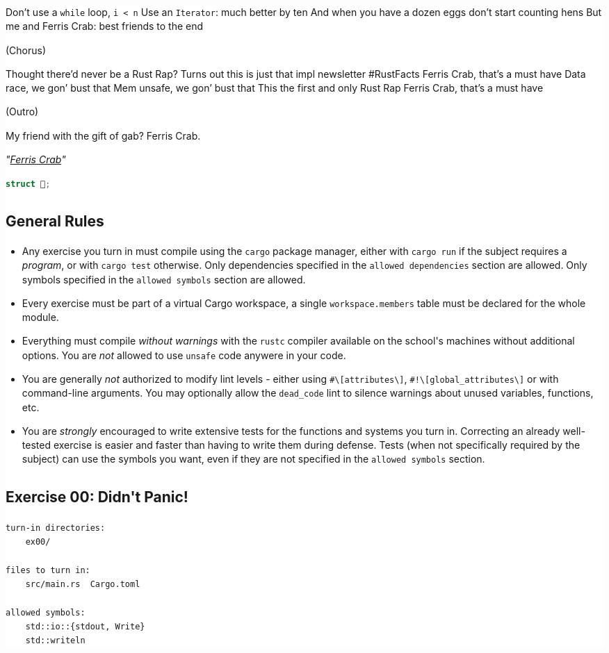 Don’t use a `while` loop, `i < n`
Use an `Iterator`: much better by ten
And when you have a dozen eggs don’t start counting hens
But me and Ferris Crab: best friends to the end

(Chorus)

Thought there’d never be a Rust Rap?
Turns out this is just that
impl newsletter #RustFacts
Ferris Crab, that’s a must have
Data race, we gon’ bust that
Mem unsafe, we gon’ bust that
This the first and only Rust Rap
Ferris Crab, that’s a must have

(Outro)

My friend with the gift of gab? Ferris Crab.

*"[Ferris Crab](https://fitzgeraldnick.com/2018/12/13/rust-raps.html)"*

```rust
struct 🦀;
```

## General Rules

* Any exercise you turn in must compile using the `cargo` package manager, either with `cargo run`
if the subject requires a *program*, or with `cargo test` otherwise. Only dependencies specified
in the `allowed dependencies` section are allowed. Only symbols specified in the `allowed symbols`
section are allowed.

* Every exercise must be part of a virtual Cargo workspace, a single `workspace.members` table must
be declared for the whole module.

* Everything must compile *without warnings* with the `rustc` compiler available on the school's
machines without additional options.  You are *not* allowed to use `unsafe` code anywere in your
code.

* You are generally *not* authorized to modify lint levels - either using `#\[attributes\]`,
`#!\[global_attributes\]` or with command-line arguments. You may optionally allow the `dead_code`
lint to silence warnings about unused variables, functions, etc.

* You are *strongly* encouraged to write extensive tests for the functions and systems you turn in.
Correcting an already well-tested exercise is easier and faster than having to write them during
defense. Tests (when not specifically required by the subject) can use the symbols you want, even if
they are not specified in the `allowed symbols` section.

## Exercise 00: Didn't Panic!

```txt
turn-in directories:
	ex00/

files to turn in:
	src/main.rs  Cargo.toml

allowed symbols:
	std::io::{stdout, Write}
	std::writeln
```
